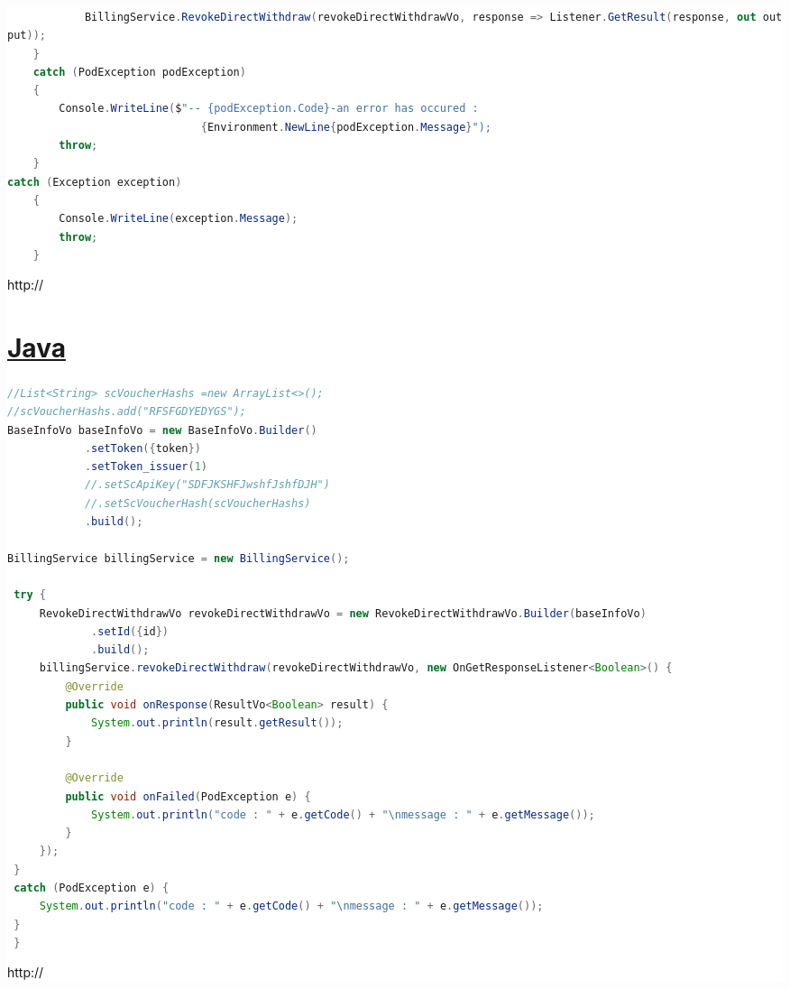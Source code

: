 ``` csharp
            BillingService.RevokeDirectWithdraw(revokeDirectWithdrawVo, response => Listener.GetResult(response, out output));
    }
    catch (PodException podException)
    {
        Console.WriteLine($"-- {podException.Code}-an error has occured : 
                              {Environment.NewLine{podException.Message}");
        throw;
    }
catch (Exception exception)
    {
        Console.WriteLine(exception.Message);
        throw;
    }
```
<div class="swaggerLink">http://</div>

# [Java](#tab/java)

``` java
//List<String> scVoucherHashs =new ArrayList<>();
//scVoucherHashs.add("RFSFGDYEDYGS");
BaseInfoVo baseInfoVo = new BaseInfoVo.Builder()
            .setToken({token})
            .setToken_issuer(1)
            //.setScApiKey("SDFJKSHFJwshfJshfDJH")
            //.setScVoucherHash(scVoucherHashs)
            .build();

BillingService billingService = new BillingService();

 try {
     RevokeDirectWithdrawVo revokeDirectWithdrawVo = new RevokeDirectWithdrawVo.Builder(baseInfoVo)
             .setId({id})
             .build();
     billingService.revokeDirectWithdraw(revokeDirectWithdrawVo, new OnGetResponseListener<Boolean>() {
         @Override
         public void onResponse(ResultVo<Boolean> result) {
             System.out.println(result.getResult());
         }

         @Override
         public void onFailed(PodException e) {
             System.out.println("code : " + e.getCode() + "\nmessage : " + e.getMessage());
         }
     });
 } 
 catch (PodException e) {
     System.out.println("code : " + e.getCode() + "\nmessage : " + e.getMessage());
 }
 }

```
<div class="swaggerLink">http://</div>
